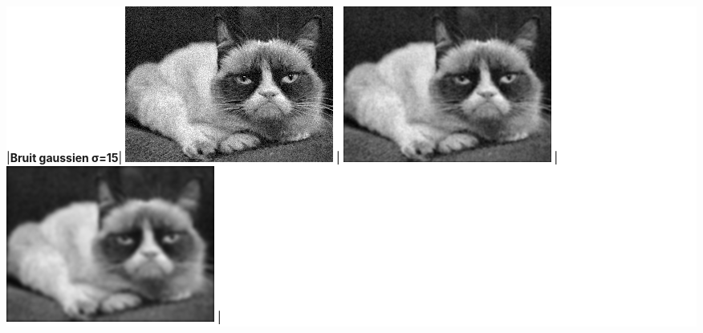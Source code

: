 |**Bruit gaussien σ=15**| ![img](./images/grumpy_gauss_mu0_sigma15.png) | ![img](./images/grumpy_gauss_mu0_sigma15_filtre_gauss_sigma_1.png) | ![img](./images/grumpy_gauss_mu0_sigma15_filtre_gauss_sigma_2.png) |